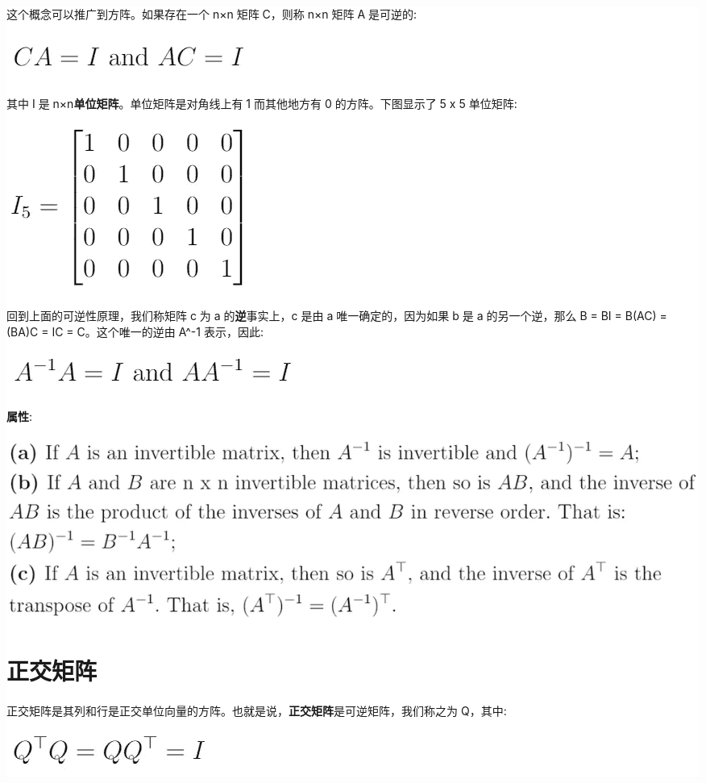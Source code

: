 这个概念可以推广到方阵。如果存在一个 n×n 矩阵 C，则称 n×n 矩阵 A 是可逆的:

![](img/75a0f9d2f658e371d51a4dc66473932f.png)

其中 I 是 n×n**单位矩阵**。单位矩阵是对角线上有 1 而其他地方有 0 的方阵。下图显示了 5 x 5 单位矩阵:

![](img/9f4b4970c3d4c0efbf450e4861b7e191.png)

回到上面的可逆性原理，我们称矩阵 c 为 a 的**逆**事实上，c 是由 a 唯一确定的，因为如果 b 是 a 的另一个逆，那么 B = BI = B(AC) = (BA)C = IC = C。这个唯一的逆由 A^-1 表示，因此:

![](img/52c09d71f90b1bf8c9bfd6ec89e561dd.png)

**属性**:

![](img/a76999c7e8898fb873342c426adbde17.png)

# 正交矩阵

正交矩阵是其列和行是正交单位向量的方阵。也就是说，**正交矩阵**是可逆矩阵，我们称之为 Q，其中:

![](img/5189dc3df0c544ebb5ba4ed13de88b2a.png)
